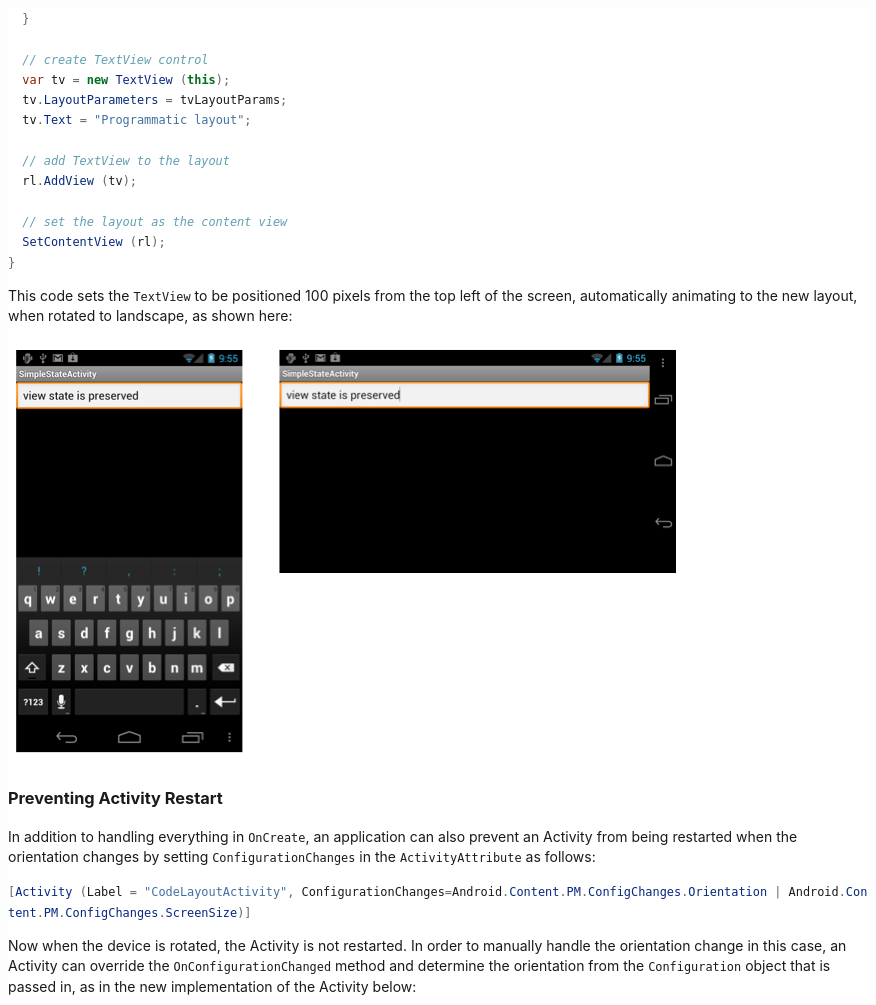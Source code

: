 ```csharp
  }
                        
  // create TextView control
  var tv = new TextView (this);
  tv.LayoutParameters = tvLayoutParams;
  tv.Text = "Programmatic layout";
        
  // add TextView to the layout
  rl.AddView (tv);
        
  // set the layout as the content view
  SetContentView (rl);
}
```

This code sets the `TextView` to be positioned 100 pixels from the top
left of the screen, automatically animating to the new layout, when
rotated to landscape, as shown here:

[ ![View state is preserved across portrait and landscape modes](handling-rotation-images/05.png)](handling-rotation-images/05.png)

<a name="Preventing_Activity_Restart" />

### Preventing Activity Restart

In addition to handling everything in `OnCreate`, an application can
also prevent an Activity from being restarted when the orientation
changes by setting `ConfigurationChanges` in the `ActivityAttribute` as
follows:

```csharp
[Activity (Label = "CodeLayoutActivity", ConfigurationChanges=Android.Content.PM.ConfigChanges.Orientation | Android.Content.PM.ConfigChanges.ScreenSize)]
```
Now when the device is rotated, the Activity is not restarted. In order
to manually handle the orientation change in this case, an Activity can
override the `OnConfigurationChanged` method and determine the
orientation from the `Configuration` object that is passed in, as in
the new implementation of the Activity below:
